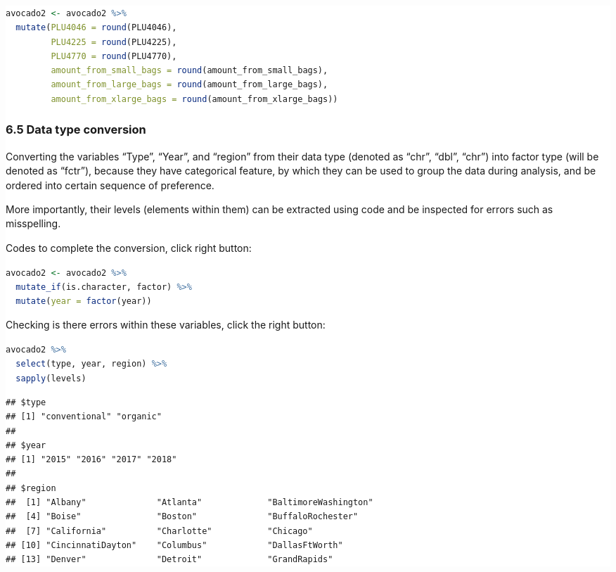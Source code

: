 ``` r
avocado2 <- avocado2 %>% 
  mutate(PLU4046 = round(PLU4046),
         PLU4225 = round(PLU4225),
         PLU4770 = round(PLU4770),
         amount_from_small_bags = round(amount_from_small_bags),
         amount_from_large_bags = round(amount_from_large_bags),
         amount_from_xlarge_bags = round(amount_from_xlarge_bags))
```

### 6.5 Data type conversion

Converting the variables “Type”, “Year”, and “region” from their data
type (denoted as “chr”, “dbl”, “chr”) into factor type (will be denoted
as “fctr”), because they have categorical feature, by which they can be
used to group the data during analysis, and be ordered into certain
sequence of preference.

More importantly, their levels (elements within them) can be extracted
using code and be inspected for errors such as misspelling.

Codes to complete the conversion, click right button:

``` r
avocado2 <- avocado2 %>% 
  mutate_if(is.character, factor) %>% 
  mutate(year = factor(year))
```

Checking is there errors within these variables, click the right button:

``` r
avocado2 %>% 
  select(type, year, region) %>% 
  sapply(levels)
```

    ## $type
    ## [1] "conventional" "organic"     
    ## 
    ## $year
    ## [1] "2015" "2016" "2017" "2018"
    ## 
    ## $region
    ##  [1] "Albany"              "Atlanta"             "BaltimoreWashington"
    ##  [4] "Boise"               "Boston"              "BuffaloRochester"   
    ##  [7] "California"          "Charlotte"           "Chicago"            
    ## [10] "CincinnatiDayton"    "Columbus"            "DallasFtWorth"      
    ## [13] "Denver"              "Detroit"             "GrandRapids"        